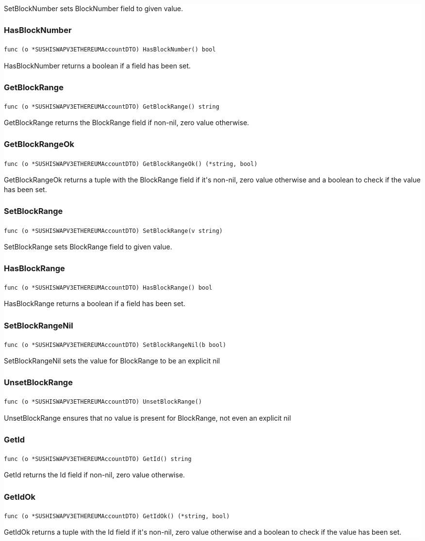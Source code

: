 SetBlockNumber sets BlockNumber field to given value.

### HasBlockNumber

`func (o *SUSHISWAPV3ETHEREUMAccountDTO) HasBlockNumber() bool`

HasBlockNumber returns a boolean if a field has been set.

### GetBlockRange

`func (o *SUSHISWAPV3ETHEREUMAccountDTO) GetBlockRange() string`

GetBlockRange returns the BlockRange field if non-nil, zero value otherwise.

### GetBlockRangeOk

`func (o *SUSHISWAPV3ETHEREUMAccountDTO) GetBlockRangeOk() (*string, bool)`

GetBlockRangeOk returns a tuple with the BlockRange field if it's non-nil, zero value otherwise
and a boolean to check if the value has been set.

### SetBlockRange

`func (o *SUSHISWAPV3ETHEREUMAccountDTO) SetBlockRange(v string)`

SetBlockRange sets BlockRange field to given value.

### HasBlockRange

`func (o *SUSHISWAPV3ETHEREUMAccountDTO) HasBlockRange() bool`

HasBlockRange returns a boolean if a field has been set.

### SetBlockRangeNil

`func (o *SUSHISWAPV3ETHEREUMAccountDTO) SetBlockRangeNil(b bool)`

 SetBlockRangeNil sets the value for BlockRange to be an explicit nil

### UnsetBlockRange
`func (o *SUSHISWAPV3ETHEREUMAccountDTO) UnsetBlockRange()`

UnsetBlockRange ensures that no value is present for BlockRange, not even an explicit nil
### GetId

`func (o *SUSHISWAPV3ETHEREUMAccountDTO) GetId() string`

GetId returns the Id field if non-nil, zero value otherwise.

### GetIdOk

`func (o *SUSHISWAPV3ETHEREUMAccountDTO) GetIdOk() (*string, bool)`

GetIdOk returns a tuple with the Id field if it's non-nil, zero value otherwise
and a boolean to check if the value has been set.
